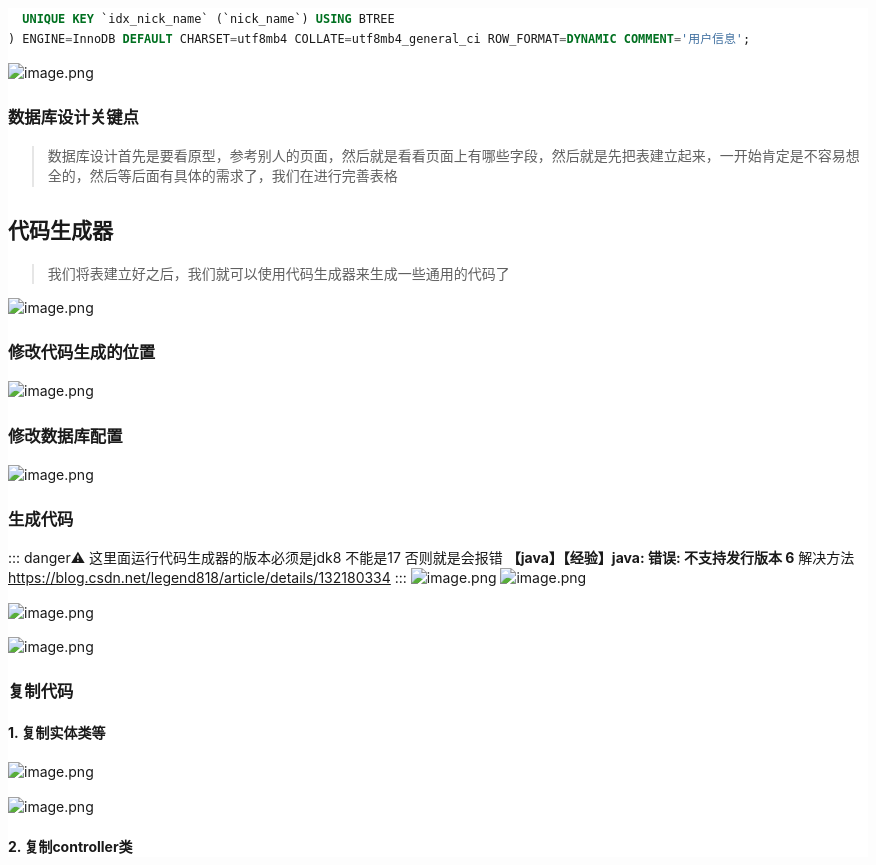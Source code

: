 ```SQL
  UNIQUE KEY `idx_nick_name` (`nick_name`) USING BTREE
) ENGINE=InnoDB DEFAULT CHARSET=utf8mb4 COLLATE=utf8mb4_general_ci ROW_FORMAT=DYNAMIC COMMENT='用户信息';
```

![image.png](https://imgsbo.oss-cn-shanghai.aliyuncs.com/undefined20250513141932887.png)

### 数据库设计关键点

> 数据库设计首先是要看原型，参考别人的页面，然后就是看看页面上有哪些字段，然后就是先把表建立起来，一开始肯定是不容易想全的，然后等后面有具体的需求了，我们在进行完善表格
## 代码生成器

>我们将表建立好之后，我们就可以使用代码生成器来生成一些通用的代码了

![image.png](https://imgsbo.oss-cn-shanghai.aliyuncs.com/undefined20250513142815020.png)

### 修改代码生成的位置

![image.png](https://imgsbo.oss-cn-shanghai.aliyuncs.com/undefined20250513142938210.png)
### 修改数据库配置

![image.png](https://imgsbo.oss-cn-shanghai.aliyuncs.com/undefined20250513143013191.png)

### 生成代码

::: danger⚠️
这里面运行代码生成器的版本必须是jdk8  不能是17 否则就是会报错  **【java】【经验】java: 错误: 不支持发行版本 6**
解决方法
https://blog.csdn.net/legend818/article/details/132180334
:::
![image.png](https://imgsbo.oss-cn-shanghai.aliyuncs.com/undefined20250513143908593.png)
![image.png](https://imgsbo.oss-cn-shanghai.aliyuncs.com/undefined20250513143921927.png)

![image.png](https://imgsbo.oss-cn-shanghai.aliyuncs.com/undefined20250513143932551.png)

![image.png](https://imgsbo.oss-cn-shanghai.aliyuncs.com/undefined20250513143947230.png)


### 复制代码
#### 1. 复制实体类等

![image.png](https://imgsbo.oss-cn-shanghai.aliyuncs.com/undefined20250513144550457.png)


![image.png](https://imgsbo.oss-cn-shanghai.aliyuncs.com/undefined20250513144525032.png)

#### 2. 复制controller类
